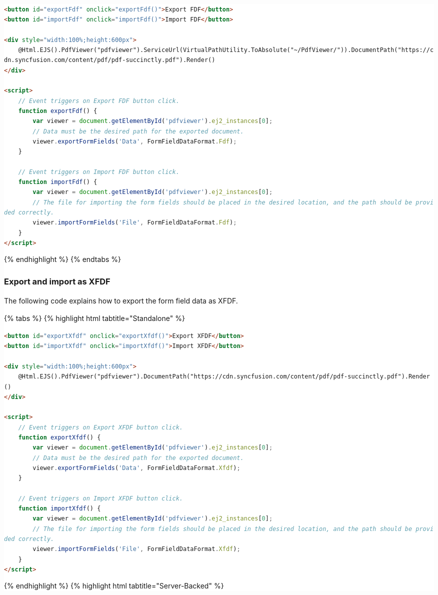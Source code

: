 ```html
<button id="exportFdf" onclick="exportFdf()">Export FDF</button>
<button id="importFdf" onclick="importFdf()">Import FDF</button>

<div style="width:100%;height:600px">
    @Html.EJS().PdfViewer("pdfviewer").ServiceUrl(VirtualPathUtility.ToAbsolute("~/PdfViewer/")).DocumentPath("https://cdn.syncfusion.com/content/pdf/pdf-succinctly.pdf").Render()
</div>

<script>
    // Event triggers on Export FDF button click.
    function exportFdf() {
        var viewer = document.getElementById('pdfviewer').ej2_instances[0];
        // Data must be the desired path for the exported document.
        viewer.exportFormFields('Data', FormFieldDataFormat.Fdf);
    }

    // Event triggers on Import FDF button click.
    function importFdf() {
        var viewer = document.getElementById('pdfviewer').ej2_instances[0];
        // The file for importing the form fields should be placed in the desired location, and the path should be provided correctly.
        viewer.importFormFields('File', FormFieldDataFormat.Fdf);
    }
</script>

```
{% endhighlight %}
{% endtabs %}

### Export and import as XFDF

The following code explains how to export the form field data as XFDF.

{% tabs %}
{% highlight html tabtitle="Standalone" %}
```html
<button id="exportXfdf" onclick="exportXfdf()">Export XFDF</button>
<button id="importXfdf" onclick="importXfdf()">Import XFDF</button>

<div style="width:100%;height:600px">
    @Html.EJS().PdfViewer("pdfviewer").DocumentPath("https://cdn.syncfusion.com/content/pdf/pdf-succinctly.pdf").Render()
</div>

<script>
    // Event triggers on Export XFDF button click.
    function exportXfdf() {
        var viewer = document.getElementById('pdfviewer').ej2_instances[0];
        // Data must be the desired path for the exported document.
        viewer.exportFormFields('Data', FormFieldDataFormat.Xfdf);
    }

    // Event triggers on Import XFDF button click.
    function importXfdf() {
        var viewer = document.getElementById('pdfviewer').ej2_instances[0];
        // The file for importing the form fields should be placed in the desired location, and the path should be provided correctly.
        viewer.importFormFields('File', FormFieldDataFormat.Xfdf);
    }
</script>
```
{% endhighlight %}
{% highlight html tabtitle="Server-Backed" %}
```html
```